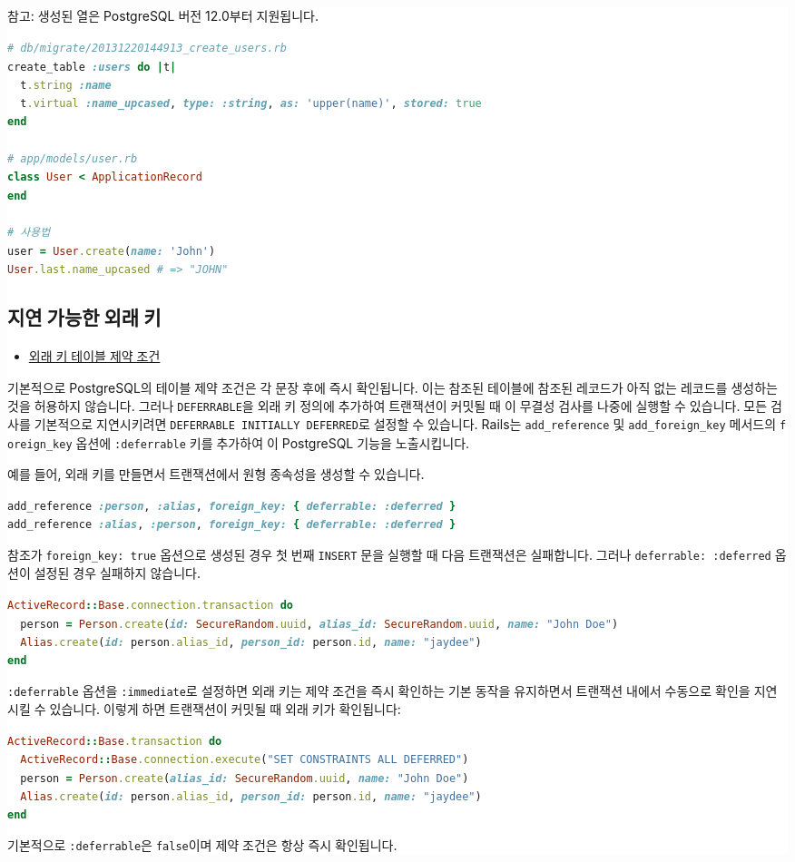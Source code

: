 참고: 생성된 열은 PostgreSQL 버전 12.0부터 지원됩니다.

```ruby
# db/migrate/20131220144913_create_users.rb
create_table :users do |t|
  t.string :name
  t.virtual :name_upcased, type: :string, as: 'upper(name)', stored: true
end

# app/models/user.rb
class User < ApplicationRecord
end

# 사용법
user = User.create(name: 'John')
User.last.name_upcased # => "JOHN"
```

지연 가능한 외래 키
-----------------------

* [외래 키 테이블 제약 조건](https://www.postgresql.org/docs/current/sql-set-constraints.html)

기본적으로 PostgreSQL의 테이블 제약 조건은 각 문장 후에 즉시 확인됩니다. 이는 참조된 테이블에 참조된 레코드가 아직 없는 레코드를 생성하는 것을 허용하지 않습니다. 그러나 `DEFERRABLE`을 외래 키 정의에 추가하여 트랜잭션이 커밋될 때 이 무결성 검사를 나중에 실행할 수 있습니다. 모든 검사를 기본적으로 지연시키려면 `DEFERRABLE INITIALLY DEFERRED`로 설정할 수 있습니다. Rails는 `add_reference` 및 `add_foreign_key` 메서드의 `foreign_key` 옵션에 `:deferrable` 키를 추가하여 이 PostgreSQL 기능을 노출시킵니다.

예를 들어, 외래 키를 만들면서 트랜잭션에서 원형 종속성을 생성할 수 있습니다.

```ruby
add_reference :person, :alias, foreign_key: { deferrable: :deferred }
add_reference :alias, :person, foreign_key: { deferrable: :deferred }
```

참조가 `foreign_key: true` 옵션으로 생성된 경우 첫 번째 `INSERT` 문을 실행할 때 다음 트랜잭션은 실패합니다. 그러나 `deferrable: :deferred` 옵션이 설정된 경우 실패하지 않습니다.
```ruby
ActiveRecord::Base.connection.transaction do
  person = Person.create(id: SecureRandom.uuid, alias_id: SecureRandom.uuid, name: "John Doe")
  Alias.create(id: person.alias_id, person_id: person.id, name: "jaydee")
end
```

`:deferrable` 옵션을 `:immediate`로 설정하면 외래 키는 제약 조건을 즉시 확인하는 기본 동작을 유지하면서 트랜잭션 내에서 수동으로 확인을 지연시킬 수 있습니다. 이렇게 하면 트랜잭션이 커밋될 때 외래 키가 확인됩니다:

```ruby
ActiveRecord::Base.transaction do
  ActiveRecord::Base.connection.execute("SET CONSTRAINTS ALL DEFERRED")
  person = Person.create(alias_id: SecureRandom.uuid, name: "John Doe")
  Alias.create(id: person.alias_id, person_id: person.id, name: "jaydee")
end
```

기본적으로 `:deferrable`은 `false`이며 제약 조건은 항상 즉시 확인됩니다.
